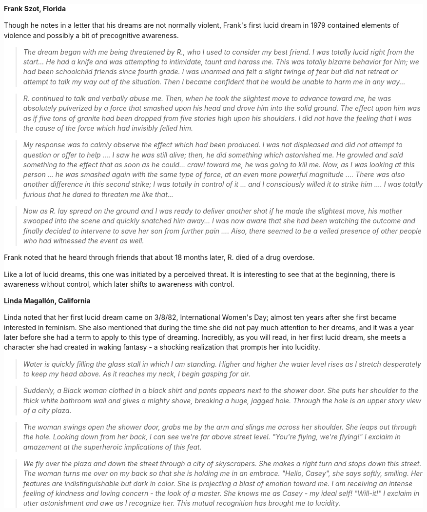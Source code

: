 **Frank Szot, Florida**

Though he notes in a letter that his dreams are not normally violent, Frank's first lucid dream in 1979 contained elements of violence and possibly a bit of precognitive awareness.

> _The dream began with me being threatened by R., who I used to consider my best friend. I was totally lucid right from the start... He had a knife and was attempting to intimidate, taunt and harass me. This was totally bizarre behavior for him; we had been schoolchild friends since fourth grade. I was unarmed and felt a slight twinge of fear but did not retreat or attempt to talk my way out of the situation. Then I became confident that he would be unable to harm me in any way..._

> _R. continued to talk and verbally abuse me. Then, when he took the slightest move to advance toward me, he was absolutely pulverized by a force that smashed upon his head and drove him into the solid ground. The effect upon him was as if five tons of granite had been dropped from five stories high upon his shoulders. I did not have the feeling that I was the cause of the force which had invisibly felled him._

> _My response was to calmly observe the effect which had been produced. I was not displeased and did not attempt to question or offer to help .... I saw he was still alive; then, he did something which astonished me. He growled and said something to the effect that as soon as he could... crawl toward me, he was going to kill me. Now, as I was looking at this person ... he was smashed again with the same type of force, at an even more powerful magnitude .... There was also another difference in this second strike; I was totally in control of it ... and I consciously willed it to strike him .... I was totally furious that he dared to threaten me like that..._

> _Now as R. lay spread on the ground and I was ready to deliver another shot if he made the slightest move, his mother swooped into the scene and quickly snatched him away... I was now aware that she had been watching the outcome and finally decided to intervene to save her son from further pain .... Aiso, there seemed to be a veiled presence of other people who had witnessed the event as well._

Frank noted that he heard through friends that about 18 months later, R. died of a drug overdose.

Like a lot of lucid dreams, this one was initiated by a perceived threat. It is interesting to see that at the beginning, there is awareness without control, which later shifts to awareness with control.

**[Linda Magallón](../@caseyflyer), California**

Linda noted that her first lucid dream came on 3/8/82, International Women's Day; almost ten years after she first became interested in feminism. She also mentioned that during the time she did not pay much attention to her dreams, and it was a year later before she had a term to apply to this type of dreaming. Incredibly, as you will read, in her first lucid dream, she meets a character she had created in waking fantasy - a shocking realization that prompts her into lucidity.

> _Water is quickly filling the glass stall in which I am standing. Higher and higher the water level rises as I stretch desperately to keep my head above. As it reaches my neck, I begin gasping for air._

> _Suddenly, a Black woman clothed in a black shirt and pants appears next to the shower door. She puts her shoulder to the thick white bathroom wall and gives a mighty shove, breaking a huge, jagged hole. Through the hole is an upper story view of a city plaza._

> _The woman swings open the shower door, grabs me by the arm and slings me across her shoulder. She leaps out through the hole. Looking down from her back, I can see we're far above street level. "You're flying, we're flying!" I exclaim in amazement at the superheroic implications of this feat._

> _We fly over the plaza and down the street through a city of skyscrapers. She makes a right turn and stops down this street. The woman turns me over on my back so that she is holding me in an embrace. "Hello, Casey", she says softly, smiling. Her features are indistinguishable but dark in color. She is projecting a blast of emotion toward me. I am receiving an intense feeling of kindness and loving concern - the look of a master. She knows me as Casey - my ideal self! "Will-it!" I exclaim in utter astonishment and awe as I recognize her. This mutual recognition has brought me to lucidity._
